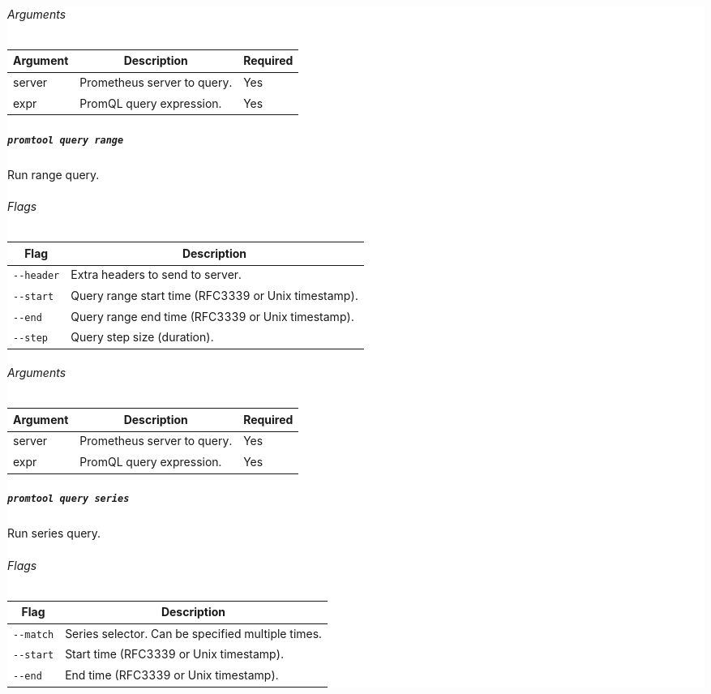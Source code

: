 ###### Arguments

| Argument | Description | Required |
| --- | --- | --- |
| server | Prometheus server to query. | Yes |
| expr | PromQL query expression. | Yes |




##### `promtool query range`

Run range query.



###### Flags

| Flag | Description |
| --- | --- |
| <code class="text-nowrap">--header</code> | Extra headers to send to server. |
| <code class="text-nowrap">--start</code> | Query range start time (RFC3339 or Unix timestamp). |
| <code class="text-nowrap">--end</code> | Query range end time (RFC3339 or Unix timestamp). |
| <code class="text-nowrap">--step</code> | Query step size (duration). |




###### Arguments

| Argument | Description | Required |
| --- | --- | --- |
| server | Prometheus server to query. | Yes |
| expr | PromQL query expression. | Yes |




##### `promtool query series`

Run series query.



###### Flags

| Flag | Description |
| --- | --- |
| <code class="text-nowrap">--match</code> | Series selector. Can be specified multiple times. |
| <code class="text-nowrap">--start</code> | Start time (RFC3339 or Unix timestamp). |
| <code class="text-nowrap">--end</code> | End time (RFC3339 or Unix timestamp). |



